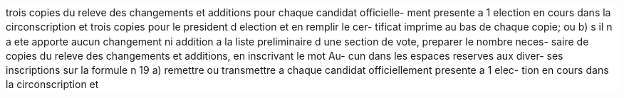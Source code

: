 trois copies du releve des changements et
additions pour chaque candidat officielle-
ment presente a 1 election en cours dans
la circonscription et trois copies pour le
president d election et en remplir le cer-
tificat imprime au bas de chaque copie;
ou
b) s il n a ete apporte aucun changement
ni addition a la liste preliminaire d une
section de vote, preparer le nombre neces-
saire de copies du releve des changements
et additions, en inscrivant le mot Au-
cun dans les espaces reserves aux diver-
ses inscriptions sur la formule n 19
a) remettre ou transmettre a chaque
candidat officiellement presente a 1 elec-
tion en cours dans la circonscription et

